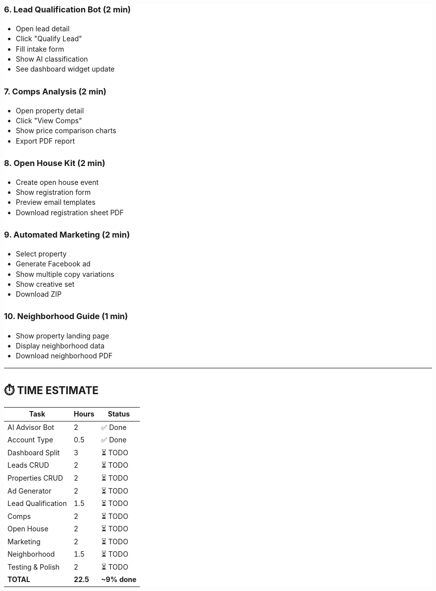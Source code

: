 ### 6. Lead Qualification Bot (2 min)
- Open lead detail
- Click "Qualify Lead"
- Fill intake form
- Show AI classification
- See dashboard widget update

### 7. Comps Analysis (2 min)
- Open property detail
- Click "View Comps"
- Show price comparison charts
- Export PDF report

### 8. Open House Kit (2 min)
- Create open house event
- Show registration form
- Preview email templates
- Download registration sheet PDF

### 9. Automated Marketing (2 min)
- Select property
- Generate Facebook ad
- Show multiple copy variations
- Show creative set
- Download ZIP

### 10. Neighborhood Guide (1 min)
- Show property landing page
- Display neighborhood data
- Download neighborhood PDF

---

## ⏱️ TIME ESTIMATE

| Task | Hours | Status |
|------|-------|--------|
| AI Advisor Bot | 2 | ✅ Done |
| Account Type | 0.5 | ✅ Done |
| Dashboard Split | 3 | ⏳ TODO |
| Leads CRUD | 2 | ⏳ TODO |
| Properties CRUD | 2 | ⏳ TODO |
| Ad Generator | 2 | ⏳ TODO |
| Lead Qualification | 1.5 | ⏳ TODO |
| Comps | 2 | ⏳ TODO |
| Open House | 2 | ⏳ TODO |
| Marketing | 2 | ⏳ TODO |
| Neighborhood | 1.5 | ⏳ TODO |
| Testing & Polish | 2 | ⏳ TODO |
| **TOTAL** | **22.5** | **~9% done** |
